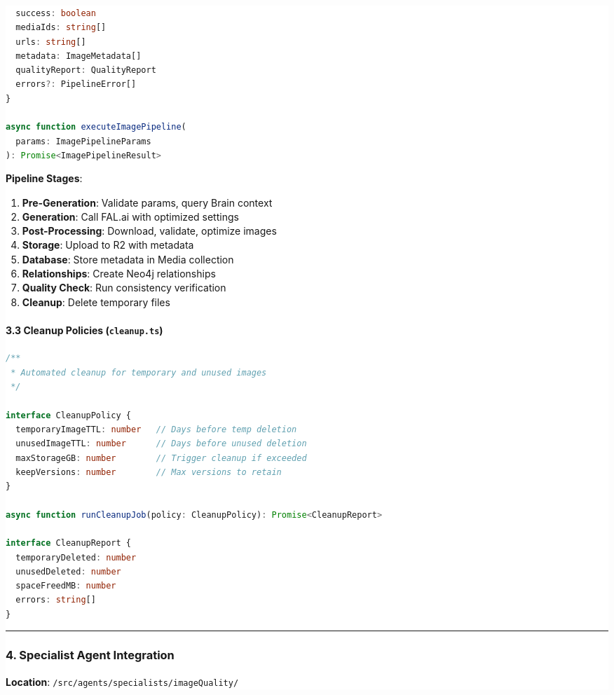 ```typescript
  success: boolean
  mediaIds: string[]
  urls: string[]
  metadata: ImageMetadata[]
  qualityReport: QualityReport
  errors?: PipelineError[]
}

async function executeImagePipeline(
  params: ImagePipelineParams
): Promise<ImagePipelineResult>
```

**Pipeline Stages**:
1. **Pre-Generation**: Validate params, query Brain context
2. **Generation**: Call FAL.ai with optimized settings
3. **Post-Processing**: Download, validate, optimize images
4. **Storage**: Upload to R2 with metadata
5. **Database**: Store metadata in Media collection
6. **Relationships**: Create Neo4j relationships
7. **Quality Check**: Run consistency verification
8. **Cleanup**: Delete temporary files

#### 3.3 Cleanup Policies (`cleanup.ts`)

```typescript
/**
 * Automated cleanup for temporary and unused images
 */

interface CleanupPolicy {
  temporaryImageTTL: number   // Days before temp deletion
  unusedImageTTL: number      // Days before unused deletion
  maxStorageGB: number        // Trigger cleanup if exceeded
  keepVersions: number        // Max versions to retain
}

async function runCleanupJob(policy: CleanupPolicy): Promise<CleanupReport>

interface CleanupReport {
  temporaryDeleted: number
  unusedDeleted: number
  spaceFreedMB: number
  errors: string[]
}
```

---

### 4. Specialist Agent Integration

**Location**: `/src/agents/specialists/imageQuality/`

